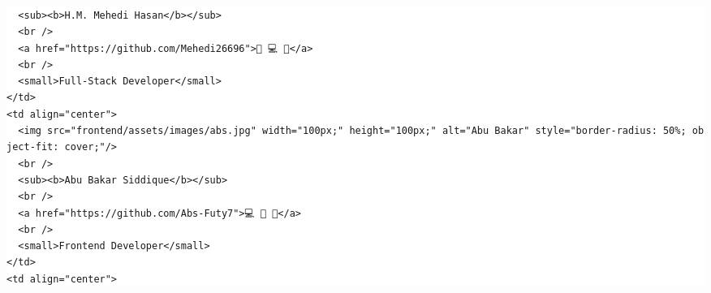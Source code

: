       <sub><b>H.M. Mehedi Hasan</b></sub>
      <br />
      <a href="https://github.com/Mehedi26696">🐛 💻 📖</a>
      <br />
      <small>Full-Stack Developer</small>
    </td>
    <td align="center">
      <img src="frontend/assets/images/abs.jpg" width="100px;" height="100px;" alt="Abu Bakar" style="border-radius: 50%; object-fit: cover;"/>
      <br />
      <sub><b>Abu Bakar Siddique</b></sub>
      <br />
      <a href="https://github.com/Abs-Futy7">💻 🎨 📱</a>
      <br />
      <small>Frontend Developer</small>
    </td>
    <td align="center">
